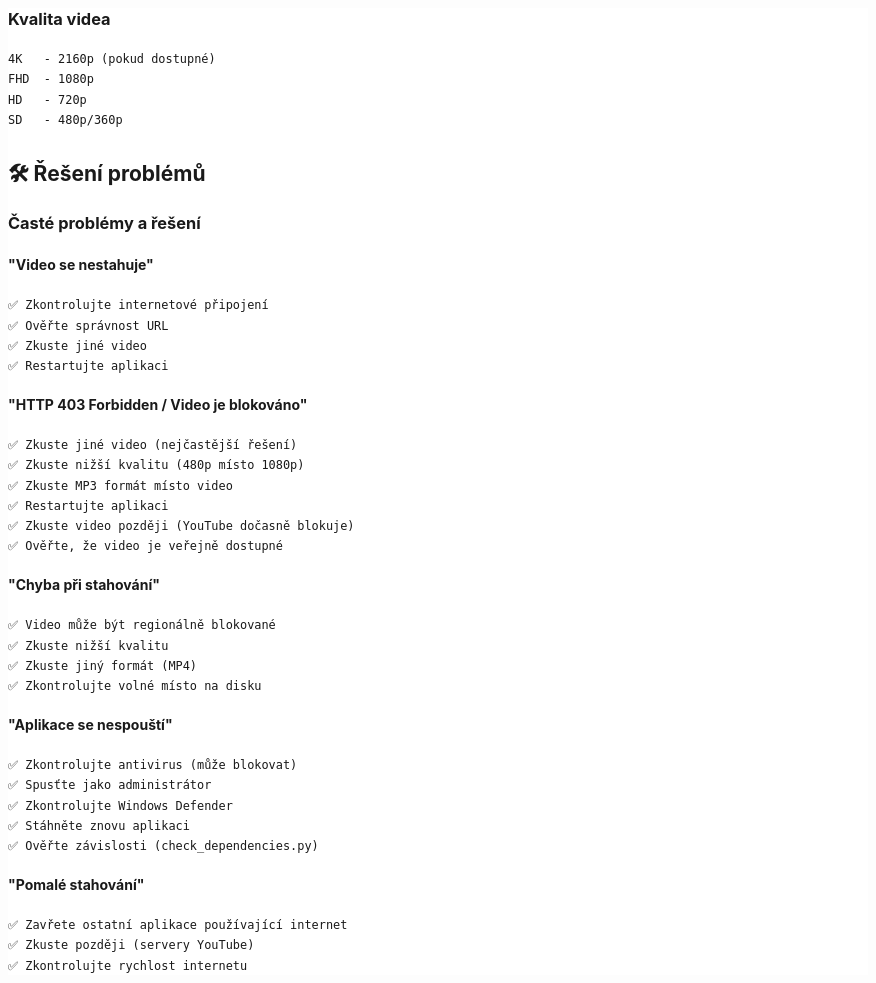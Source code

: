 ### Kvalita videa
```
4K   - 2160p (pokud dostupné)
FHD  - 1080p
HD   - 720p
SD   - 480p/360p
```

## 🛠️ Řešení problémů

### Časté problémy a řešení

#### "Video se nestahuje"
```
✅ Zkontrolujte internetové připojení
✅ Ověřte správnost URL
✅ Zkuste jiné video
✅ Restartujte aplikaci
```

#### "HTTP 403 Forbidden / Video je blokováno"
```
✅ Zkuste jiné video (nejčastější řešení)
✅ Zkuste nižší kvalitu (480p místo 1080p)
✅ Zkuste MP3 formát místo video
✅ Restartujte aplikaci
✅ Zkuste video později (YouTube dočasně blokuje)
✅ Ověřte, že video je veřejně dostupné
```

#### "Chyba při stahování"
```
✅ Video může být regionálně blokované
✅ Zkuste nižší kvalitu
✅ Zkuste jiný formát (MP4)
✅ Zkontrolujte volné místo na disku
```

#### "Aplikace se nespouští"
```
✅ Zkontrolujte antivirus (může blokovat)
✅ Spusťte jako administrátor
✅ Zkontrolujte Windows Defender
✅ Stáhněte znovu aplikaci
✅ Ověřte závislosti (check_dependencies.py)
```

#### "Pomalé stahování"
```
✅ Zavřete ostatní aplikace používající internet
✅ Zkuste později (servery YouTube)
✅ Zkontrolujte rychlost internetu
```
